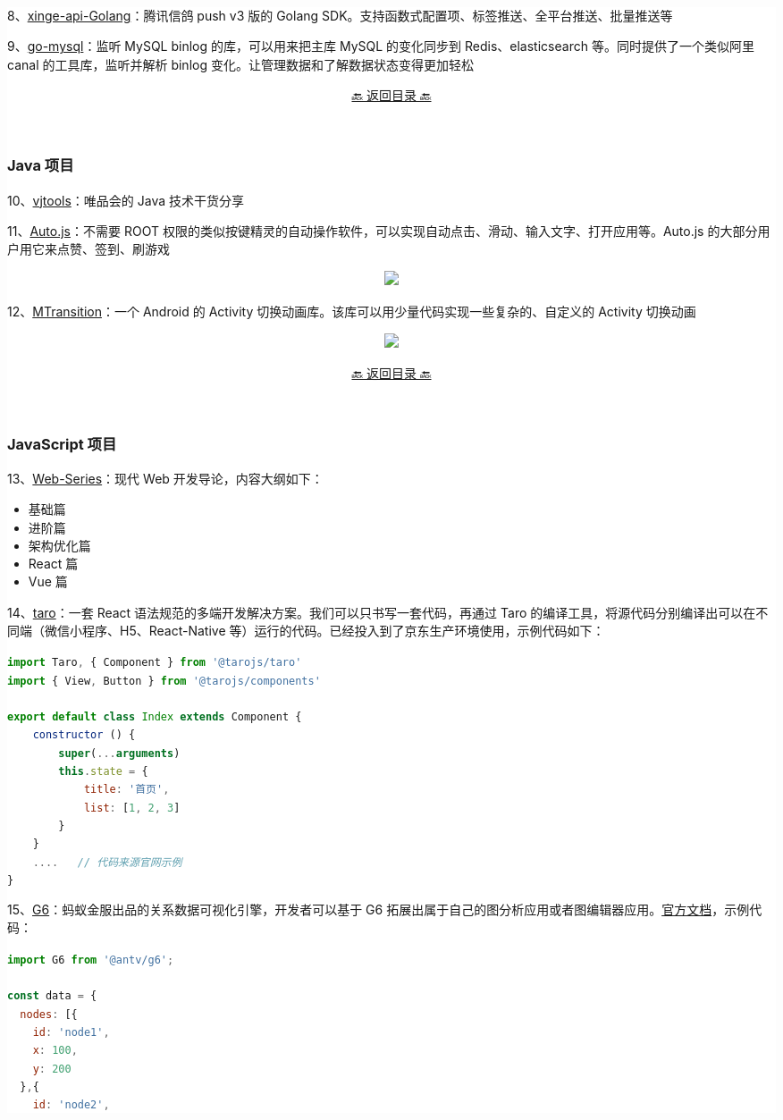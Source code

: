 8、[xinge-api-Golang](https://hellogithub.com/periodical/statistics/click/?target=https://github.com/xingePush/xinge-api-Golang)：腾讯信鸽 push v3 版的 Golang SDK。支持函数式配置项、标签推送、全平台推送、批量推送等

9、[go-mysql](https://hellogithub.com/periodical/statistics/click/?target=https://github.com/siddontang/go-mysql)：监听 MySQL binlog 的库，可以用来把主库 MySQL 的变化同步到 Redis、elasticsearch 等。同时提供了一个类似阿里 canal 的工具库，监听并解析 binlog 变化。让管理数据和了解数据状态变得更加轻松

<p align="center"><a href="#目录">🔙 返回目录 🔙</a></p><br>

### Java 项目
10、[vjtools](https://hellogithub.com/periodical/statistics/click/?target=https://github.com/vipshop/vjtools)：唯品会的 Java 技术干货分享

11、[Auto.js](https://hellogithub.com/periodical/statistics/click/?target=https://github.com/hyb1996/Auto.js)：不需要 ROOT 权限的类似按键精灵的自动操作软件，可以实现自动点击、滑动、输入文字、打开应用等。Auto.js 的大部分用户用它来点赞、签到、刷游戏

<p align="center"><img src='https://raw.githubusercontent.com/521xueweihan/img/master/hellogithub/28/img/Auto-js-min.png' style="max-width:80%; max-height=80%;"></img></p>

12、[MTransition](https://hellogithub.com/periodical/statistics/click/?target=https://github.com/HJ-Money/MTransition)：一个 Android 的 Activity 切换动画库。该库可以用少量代码实现一些复杂的、自定义的 Activity 切换动画

<p align="center"><img src='https://raw.githubusercontent.com/521xueweihan/img/master/hellogithub/28/img/MTransition.gif' style="max-width:80%; max-height=80%;"></img></p>

<p align="center"><a href="#目录">🔙 返回目录 🔙</a></p><br>

### JavaScript 项目
13、[Web-Series](https://hellogithub.com/periodical/statistics/click/?target=https://github.com/wx-chevalier/Web-Series)：现代 Web 开发导论，内容大纲如下： 
- 基础篇
- 进阶篇
- 架构优化篇
- React 篇
- Vue 篇

14、[taro](https://hellogithub.com/periodical/statistics/click/?target=https://github.com/NervJS/taro)：一套 React 语法规范的多端开发解决方案。我们可以只书写一套代码，再通过 Taro 的编译工具，将源代码分别编译出可以在不同端（微信小程序、H5、React-Native 等）运行的代码。已经投入到了京东生产环境使用，示例代码如下：
```javascript
import Taro, { Component } from '@tarojs/taro'
import { View, Button } from '@tarojs/components'

export default class Index extends Component {
    constructor () {
        super(...arguments)
        this.state = {
            title: '首页',
            list: [1, 2, 3]
        }
    }
    ....   // 代码来源官网示例
}
```

15、[G6](https://hellogithub.com/periodical/statistics/click/?target=https://github.com/antvis/G6)：蚂蚁金服出品的关系数据可视化引擎，开发者可以基于 G6 拓展出属于自己的图分析应用或者图编辑器应用。[官方文档](https://antv.alipay.com/zh-cn/index.html)，示例代码：
```javascript
import G6 from '@antv/g6';

const data = {
  nodes: [{
    id: 'node1',
    x: 100,
    y: 200
  },{
    id: 'node2',
```
